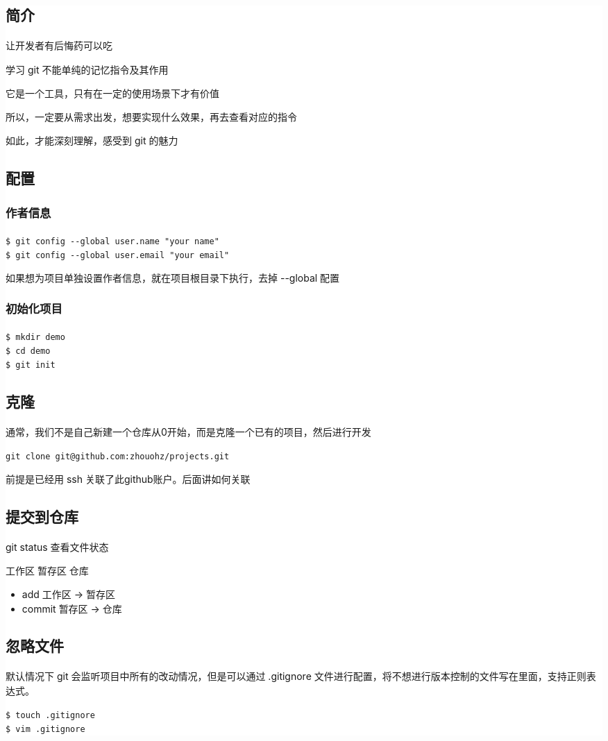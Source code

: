 ## 简介

让开发者有后悔药可以吃

学习 git 不能单纯的记忆指令及其作用

它是一个工具，只有在一定的使用场景下才有价值

所以，一定要从需求出发，想要实现什么效果，再去查看对应的指令

如此，才能深刻理解，感受到 git 的魅力

## 配置

### 作者信息

```shell
$ git config --global user.name "your name"
$ git config --global user.email "your email"
```

如果想为项目单独设置作者信息，就在项目根目录下执行，去掉 --global 配置

### 初始化项目

```shell
$ mkdir demo
$ cd demo
$ git init
```

## 克隆

通常，我们不是自己新建一个仓库从0开始，而是克隆一个已有的项目，然后进行开发

```shell
git clone git@github.com:zhouohz/projects.git
```

前提是已经用 ssh 关联了此github账户。后面讲如何关联

## 提交到仓库

git status 查看文件状态

工作区  暂存区  仓库

- add 工作区 -> 暂存区
- commit 暂存区 -> 仓库

## 忽略文件

默认情况下 git 会监听项目中所有的改动情况，但是可以通过 .gitignore 文件进行配置，将不想进行版本控制的文件写在里面，支持正则表达式。

```shell
$ touch .gitignore
$ vim .gitignore
```
